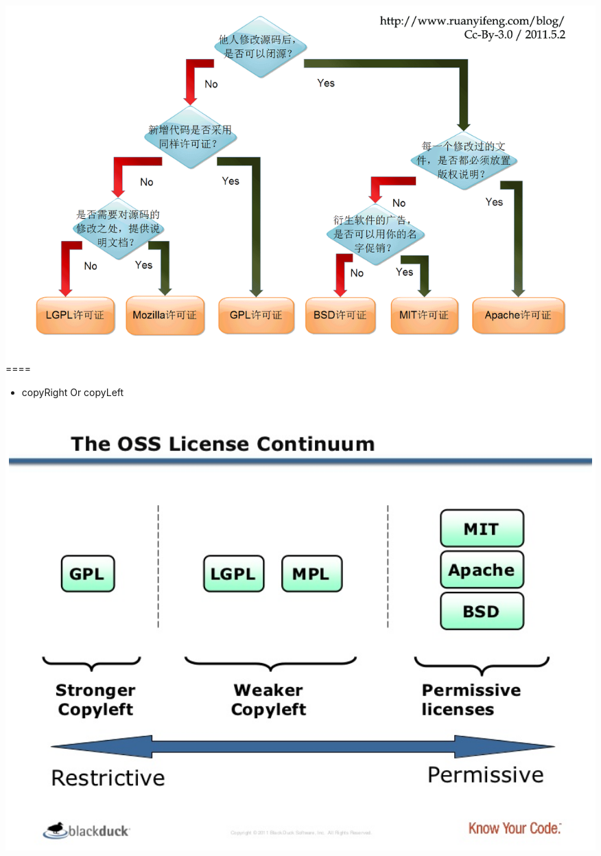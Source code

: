<div align=center >
   <img src="/img/license/free_software_licenses.png" width="800" >
</div>

====

-  copyRight Or copyLeft

<div align=center >
    <img src="/img/license/software_license.png" width="850" >